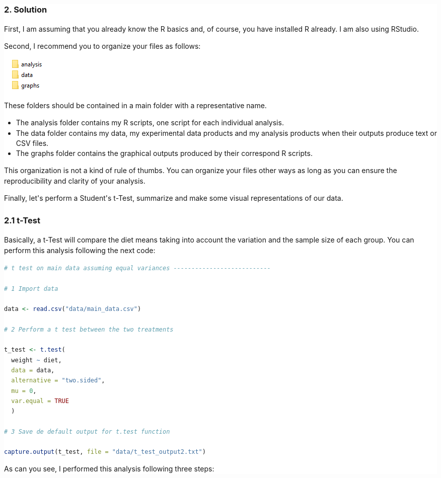 ### 2. Solution  

First, I am assuming that you already know the R basics and, of course, you have installed R already. I am also using RStudio. 

Second, I recommend you to organize your files as follows:

![Files organization](images/files.png)

These folders should be contained in a main folder with a representative name. 

* The analysis folder contains my R scripts, one script for each individual analysis. 
* The data folder contains my data, my experimental data products and my analysis products when their outputs produce text or CSV files.
* The graphs folder contains the graphical outputs produced by their correspond R scripts.  

This organization is not a kind of rule of thumbs. You can organize your files other ways as long as you can ensure the reproducibility and clarity of your analysis.  

Finally, let's perform a Student's t-Test, summarize and make some visual representations of our data.  

### 2.1 t-Test

Basically, a t-Test will compare the diet means taking into account the variation and the sample size of each group. You can perform this analysis following the next code:  


```r
# t test on main data assuming equal variances ---------------------------

# 1 Import data

data <- read.csv("data/main_data.csv")

# 2 Perform a t test between the two treatments

t_test <- t.test(
  weight ~ diet,
  data = data,
  alternative = "two.sided",
  mu = 0,
  var.equal = TRUE
  ) 

# 3 Save de default output for t.test function

capture.output(t_test, file = "data/t_test_output2.txt")
```


As can you see, I performed this analysis following three steps: 
